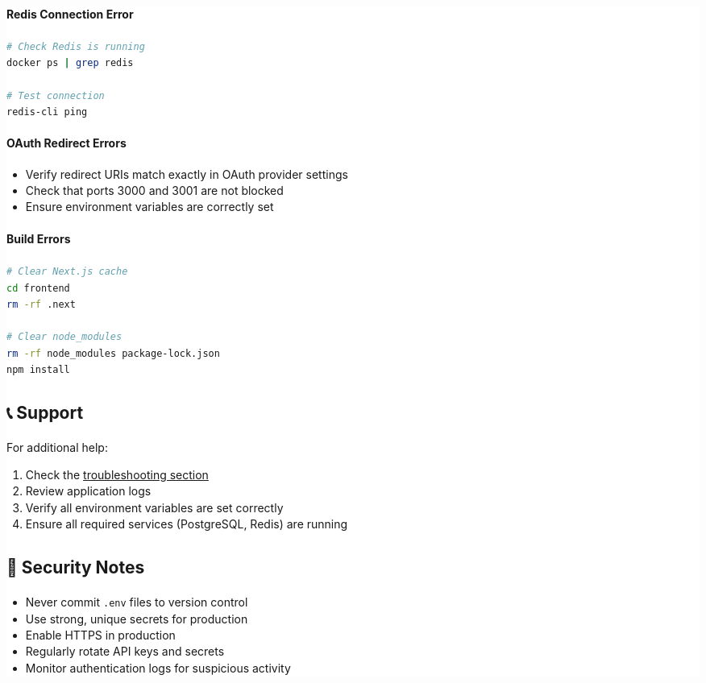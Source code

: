 #### Redis Connection Error
```bash
# Check Redis is running
docker ps | grep redis

# Test connection
redis-cli ping
```

#### OAuth Redirect Errors
- Verify redirect URIs match exactly in OAuth provider settings
- Check that ports 3000 and 3001 are not blocked
- Ensure environment variables are correctly set

#### Build Errors
```bash
# Clear Next.js cache
cd frontend
rm -rf .next

# Clear node_modules
rm -rf node_modules package-lock.json
npm install
```

## 📞 Support

For additional help:
1. Check the [troubleshooting section](#-troubleshooting)
2. Review application logs
3. Verify all environment variables are set correctly
4. Ensure all required services (PostgreSQL, Redis) are running

## 🔐 Security Notes

- Never commit `.env` files to version control
- Use strong, unique secrets for production
- Enable HTTPS in production
- Regularly rotate API keys and secrets
- Monitor authentication logs for suspicious activity